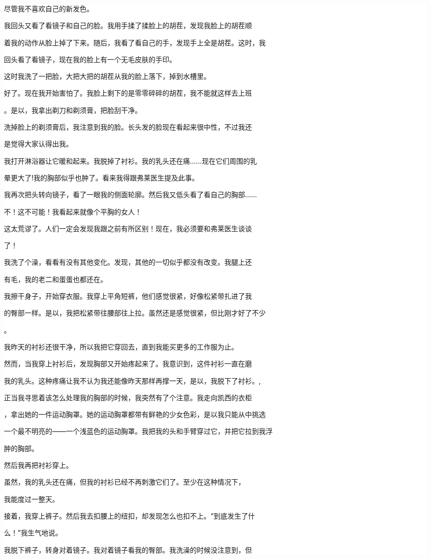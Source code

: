 尽管我不喜欢自己的新发色。

我回头又看了看镜子和自己的脸。我用手揉了揉脸上的胡茬，发现我脸上的胡茬顺

着我的动作从脸上掉了下来。随后，我看了看自己的手，发现手上全是胡茬。这时，我

回头看了看镜子，现在我的脸上有一个无毛皮肤的手印。

这时我洗了一把脸，大把大把的胡茬从我的脸上落下，掉到水槽里。

好了。现在我开始害怕了。我脸上剩下的是零零碎碎的胡茬，我不能就这样去上班

。是以，我拿出剃刀和剃须膏，把脸刮干净。

洗掉脸上的剃须膏后，我注意到我的脸。长头发的脸现在看起来很中性，不过我还

是觉得大家认得出我。

我打开淋浴器让它暖和起来。我脱掉了衬衫。我的乳头还在痛……现在它们周围的乳

晕更大了!我的胸部似乎也肿了。看来我得跟弗莱医生提及此事。

我再次把头转向镜子，看了一眼我的侧面轮廓。然后我又低头看了看自己的胸部……

不！这不可能！我看起来就像个平胸的女人！

这太荒谬了。人们一定会发现我跟之前有所区别！现在，我必须要和弗莱医生谈谈

了！

我洗了个澡，看看有没有其他变化。发现，其他的一切似乎都没有改变。我腿上还

有毛，我的老二和蛋蛋也都还在。

我擦干身子，开始穿衣服。我穿上平角短裤，他们感觉很紧，好像松紧带扎进了我

的臀部一样。是以，我把松紧带往腰部往上拉。虽然还是感觉很紧，但比刚才好了不少

。

我昨天的衬衫还很干净，所以我把它穿回去，直到我能买更多的工作服为止。

然而，当我穿上衬衫后，发现胸部又开始疼起来了。我意识到，这件衬衫一直在磨

我的乳头。这种疼痛让我不认为我还能像昨天那样再撑一天，是以，我脱下了衬衫。,

正当我寻思着该怎么处理我的胸部的时候，我突然有了个注意。我走向凯西的衣柜

，拿出她的一件运动胸罩。她的运动胸罩都带有鲜艳的少女色彩，是以我只能从中挑选

一个最不明亮的——一个浅蓝色的运动胸罩。我把我的头和手臂穿过它，并把它拉到我浮

肿的胸部。

然后我再把衬衫穿上。

虽然，我的乳头还在痛，但我的衬衫已经不再刺激它们了。至少在这种情况下，

我能度过一整天。

接着，我穿上裤子。然后我去扣腰上的纽扣，却发现怎么也扣不上。“到底发生了什

么！”我生气地说。

我脱下裤子，转身对着镜子。我对着镜子看我的臀部。我洗澡的时候没注意到，但
